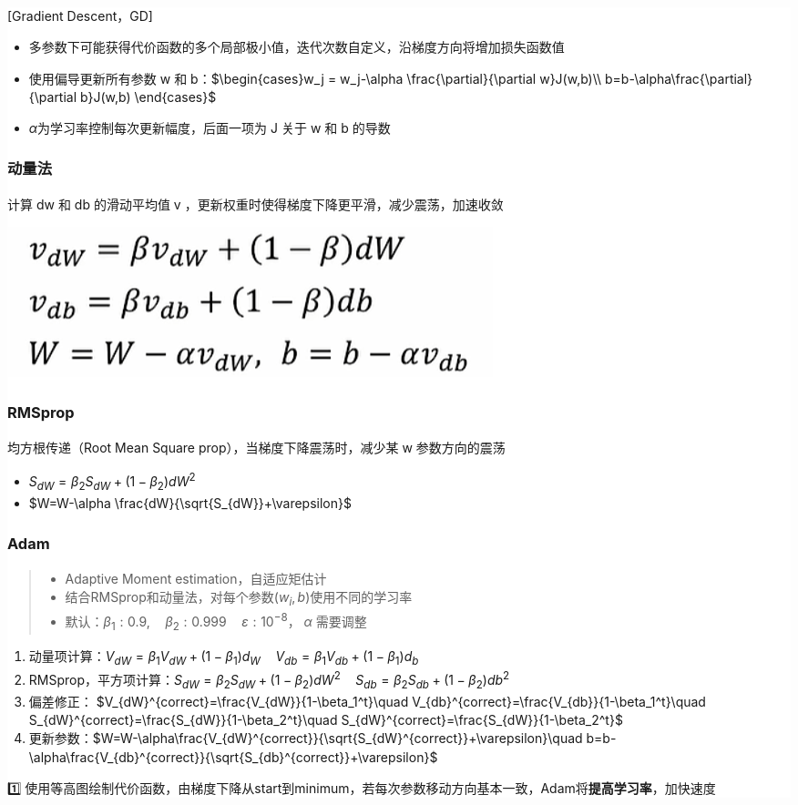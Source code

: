 [Gradient Descent，GD]

- 多参数下可能获得代价函数的多个局部极小值，迭代次数自定义，沿梯度方向将增加损失函数值
- 使用偏导更新所有参数 w 和 b：$\begin{cases}w_j = w_j-\alpha \frac{\partial}{\partial w}J(w,b)\\ b=b-\alpha\frac{\partial}{\partial b}J(w,b) \end{cases}$

- $\alpha$为学习率控制每次更新幅度，后面一项为 J 关于 w 和 b 的导数

### 动量法

计算 dw 和 db 的滑动平均值 v ，更新权重时使得梯度下降更平滑，减少震荡，加速收敛

<img src="/img/machine_learning_note.zh-cn.assets/17284543171627.png" alt="图片无法加载" />

### RMSprop

均方根传递（Root Mean Square prop），当梯度下降震荡时，减少某 w 参数方向的震荡

- $S_{dW}=\beta_2 S_{dW} + (1-\beta_2)dW^2$
- $W=W-\alpha \frac{dW}{\sqrt{S_{dW}}+\varepsilon}$

### Adam

> - Adaptive Moment estimation，自适应矩估计
> - 结合RMSprop和动量法，对每个参数($w_i, b$)使用不同的学习率
> - 默认：$\beta_1:0.9,\quad \beta_2: 0.999\quad \varepsilon: 10^{-8}$， $\alpha$ 需要调整

1. 动量项计算：$V_{dW}=\beta_1 V_{dW}+(1-\beta_1)d_W\quad V_{db}=\beta_1 V_{db}+(1-\beta_1)d_b$
2. RMSprop，平方项计算：$S_{dW}=\beta_2 S_{dW} + (1-\beta_2)dW^2\quad S_{db}=\beta_2 S_{db} + (1-\beta_2)db^2$
3. 偏差修正： $V_{dW}^{correct}=\frac{V_{dW}}{1-\beta_1^t}\quad V_{db}^{correct}=\frac{V_{db}}{1-\beta_1^t}\quad S_{dW}^{correct}=\frac{S_{dW}}{1-\beta_2^t}\quad S_{dW}^{correct}=\frac{S_{dW}}{1-\beta_2^t}$
4. 更新参数：$W=W-\alpha\frac{V_{dW}^{correct}}{\sqrt{S_{dW}^{correct}}+\varepsilon}\quad b=b-\alpha\frac{V_{db}^{correct}}{\sqrt{S_{db}^{correct}}+\varepsilon}$

1️⃣ 使用等高图绘制代价函数，由梯度下降从start到minimum，若每次参数移动方向基本一致，Adam将**提高学习率**，加快速度
